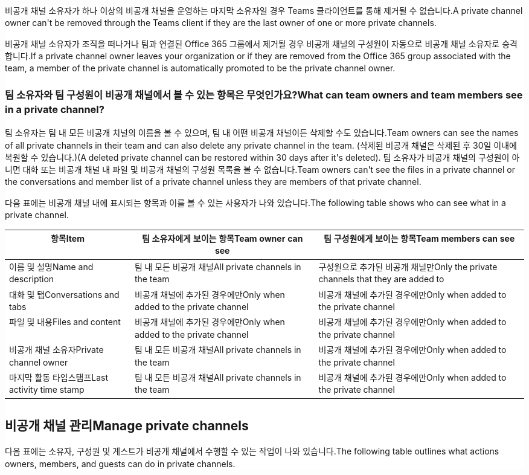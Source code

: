 <span data-ttu-id="3dbc9-166">비공개 채널 소유자가 하나 이상의 비공개 채널을 운영하는 마지막 소유자일 경우 Teams 클라이언트를 통해 제거될 수 없습니다.</span><span class="sxs-lookup"><span data-stu-id="3dbc9-166">A private channel owner can't be removed through the Teams client if they are the last owner of one or more private channels.</span></span>

<span data-ttu-id="3dbc9-167">비공개 채널 소유자가 조직을 떠나거나 팀과 연결된 Office 365 그룹에서 제거될 경우 비공개 채널의 구성원이 자동으로 비공개 채널 소유자로 승격합니다.</span><span class="sxs-lookup"><span data-stu-id="3dbc9-167">If a private channel owner leaves your organization or if they are removed from the Office 365 group associated with the team, a member of the private channel is automatically promoted to be the private channel owner.</span></span>

### <a name="what-can-team-owners-and-team-members-see-in-a-private-channel"></a><span data-ttu-id="3dbc9-168">팀 소유자와 팀 구성원이 비공개 채널에서 볼 수 있는 항목은 무엇인가요?</span><span class="sxs-lookup"><span data-stu-id="3dbc9-168">What can team owners and team members see in a private channel?</span></span>

<span data-ttu-id="3dbc9-169">팀 소유자는 팀 내 모든 비공개 치널의 이름을 볼 수 있으며, 팀 내 어떤 비공개 채널이든 삭제할 수도 있습니다.</span><span class="sxs-lookup"><span data-stu-id="3dbc9-169">Team owners can see the names of all private channels in their team and can also delete any private channel in the team.</span></span> <span data-ttu-id="3dbc9-170">(삭제된 비공개 채널은 삭제된 후 30일 이내에 복원할 수 있습니다.)</span><span class="sxs-lookup"><span data-stu-id="3dbc9-170">(A deleted private channel can be restored within 30 days after it's deleted).</span></span> <span data-ttu-id="3dbc9-171">팀 소유자가 비공개 채널의 구성원이 아니면 대화 또는 비공개 채널 내 파일 및 비공개 채널의 구성원 목록을 볼 수 없습니다.</span><span class="sxs-lookup"><span data-stu-id="3dbc9-171">Team owners can't see the files in a private channel or the conversations and member list of a private channel unless they are members of that private channel.</span></span>

<span data-ttu-id="3dbc9-172">다음 표에는 비공개 채널 내에 표시되는 항목과 이를 볼 수 있는 사용자가 나와 있습니다.</span><span class="sxs-lookup"><span data-stu-id="3dbc9-172">The following table shows who can see what in a private channel.</span></span>

|<span data-ttu-id="3dbc9-173">항목</span><span class="sxs-lookup"><span data-stu-id="3dbc9-173">Item</span></span>  |<span data-ttu-id="3dbc9-174">팀 소유자에게 보이는 항목</span><span class="sxs-lookup"><span data-stu-id="3dbc9-174">Team owner can see</span></span> |<span data-ttu-id="3dbc9-175">팀 구성원에게 보이는 항목</span><span class="sxs-lookup"><span data-stu-id="3dbc9-175">Team members can see</span></span> |
|---------|---------|---------|
|<span data-ttu-id="3dbc9-176">이름 및 설명</span><span class="sxs-lookup"><span data-stu-id="3dbc9-176">Name and description</span></span>    |<span data-ttu-id="3dbc9-177">팀 내 모든 비공개 채널</span><span class="sxs-lookup"><span data-stu-id="3dbc9-177">All private channels in the team</span></span>         |<span data-ttu-id="3dbc9-178">구성원으로 추가된 비공개 채널만</span><span class="sxs-lookup"><span data-stu-id="3dbc9-178">Only the private channels that they are added to</span></span>         |
|<span data-ttu-id="3dbc9-179">대화 및 탭</span><span class="sxs-lookup"><span data-stu-id="3dbc9-179">Conversations and tabs</span></span>     |<span data-ttu-id="3dbc9-180">비공개 채널에 추가된 경우에만</span><span class="sxs-lookup"><span data-stu-id="3dbc9-180">Only when added to the private channel</span></span>         |<span data-ttu-id="3dbc9-181">비공개 채널에 추가된 경우에만</span><span class="sxs-lookup"><span data-stu-id="3dbc9-181">Only when added to the private channel</span></span>         |
|<span data-ttu-id="3dbc9-182">파일 및 내용</span><span class="sxs-lookup"><span data-stu-id="3dbc9-182">Files and content</span></span>    |<span data-ttu-id="3dbc9-183">비공개 채널에 추가된 경우에만</span><span class="sxs-lookup"><span data-stu-id="3dbc9-183">Only when added to the private channel</span></span>        |<span data-ttu-id="3dbc9-184">비공개 채널에 추가된 경우에만</span><span class="sxs-lookup"><span data-stu-id="3dbc9-184">Only when added to the private channel</span></span>         |
|<span data-ttu-id="3dbc9-185">비공개 채널 소유자</span><span class="sxs-lookup"><span data-stu-id="3dbc9-185">Private channel owner</span></span>    |<span data-ttu-id="3dbc9-186">팀 내 모든 비공개 채널</span><span class="sxs-lookup"><span data-stu-id="3dbc9-186">All private channels in the team</span></span>        |<span data-ttu-id="3dbc9-187">비공개 채널에 추가된 경우에만</span><span class="sxs-lookup"><span data-stu-id="3dbc9-187">Only when added to the private channel</span></span>         |
|<span data-ttu-id="3dbc9-188">마지막 활동 타임스탬프</span><span class="sxs-lookup"><span data-stu-id="3dbc9-188">Last activity time stamp</span></span>  |<span data-ttu-id="3dbc9-189">팀 내 모든 비공개 채널</span><span class="sxs-lookup"><span data-stu-id="3dbc9-189">All private channels in the team</span></span>       |<span data-ttu-id="3dbc9-190">비공개 채널에 추가된 경우에만</span><span class="sxs-lookup"><span data-stu-id="3dbc9-190">Only when added to the private channel</span></span>         |

## <a name="manage-private-channels"></a><span data-ttu-id="3dbc9-191">비공개 채널 관리</span><span class="sxs-lookup"><span data-stu-id="3dbc9-191">Manage private channels</span></span>

<span data-ttu-id="3dbc9-192">다음 표에는 소유자, 구성원 및 게스트가 비공개 채널에서 수행할 수 있는 작업이 나와 있습니다.</span><span class="sxs-lookup"><span data-stu-id="3dbc9-192">The following table outlines what actions owners, members, and guests can do in private channels.</span></span>
